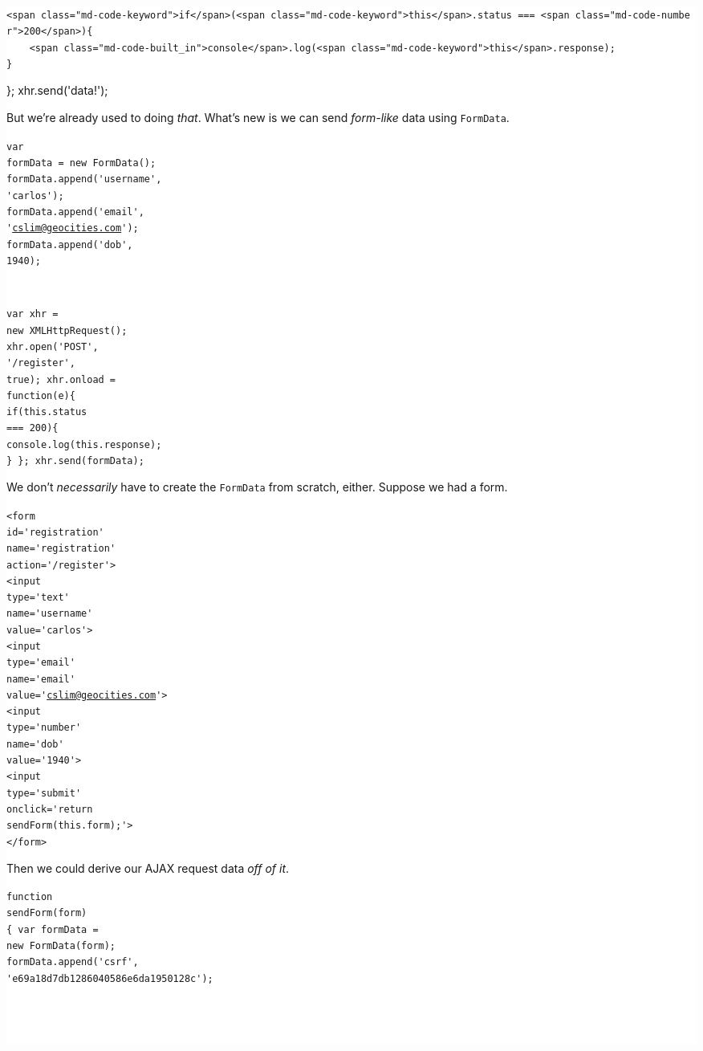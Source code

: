     <span class="md-code-keyword">if</span>(<span class="md-code-keyword">this</span>.status === <span class="md-code-number">200</span>){
        <span class="md-code-built_in">console</span>.log(<span class="md-code-keyword">this</span>.response);
    }
};
xhr.send(<span class="md-code-string">&apos;data!&apos;</span>);
</code></pre> <p>But we&#x2019;re already used to doing <em>that</em>. What&#x2019;s new is we can send <em>form-like</em> data using <code class="md-code md-code-inline">FormData</code>.</p> <pre class="md-code-block"><code class="md-code md-lang-javascript"><span class="md-code-keyword">var</span> formData = <span class="md-code-keyword">new</span> FormData();
formData.append(<span class="md-code-string">&apos;username&apos;</span>, <span class="md-code-string">&apos;carlos&apos;</span>);
formData.append(<span class="md-code-string">&apos;email&apos;</span>, <span class="md-code-string">&apos;cslim@geocities.com&apos;</span>);
formData.append(<span class="md-code-string">&apos;dob&apos;</span>, <span class="md-code-number">1940</span>);

<span class="md-code-keyword">var</span> xhr = <span class="md-code-keyword">new</span> XMLHttpRequest();
xhr.open(<span class="md-code-string">&apos;POST&apos;</span>, <span class="md-code-string">&apos;/register&apos;</span>, <span class="md-code-literal">true</span>);
xhr.onload = <span class="md-code-function"><span class="md-code-keyword">function</span><span class="md-code-params">(e)</span></span>{
    <span class="md-code-keyword">if</span>(<span class="md-code-keyword">this</span>.status === <span class="md-code-number">200</span>){
        <span class="md-code-built_in">console</span>.log(<span class="md-code-keyword">this</span>.response);
    }
};
xhr.send(formData);
</code></pre> <p>We don&#x2019;t <em>necessarily</em> have to create the <code class="md-code md-code-inline">FormData</code> from scratch, either. Suppose we had a form.</p> <pre class="md-code-block"><code class="md-code md-lang-xml"><span class="md-code-tag">&lt;<span class="md-code-title">form</span> <span class="md-code-attribute">id</span>=<span class="md-code-value">&apos;registration&apos;</span> <span class="md-code-attribute">name</span>=<span class="md-code-value">&apos;registration&apos;</span> <span class="md-code-attribute">action</span>=<span class="md-code-value">&apos;/register&apos;</span>&gt;</span>
    <span class="md-code-tag">&lt;<span class="md-code-title">input</span> <span class="md-code-attribute">type</span>=<span class="md-code-value">&apos;text&apos;</span> <span class="md-code-attribute">name</span>=<span class="md-code-value">&apos;username&apos;</span> <span class="md-code-attribute">value</span>=<span class="md-code-value">&apos;carlos&apos;</span>&gt;</span>
    <span class="md-code-tag">&lt;<span class="md-code-title">input</span> <span class="md-code-attribute">type</span>=<span class="md-code-value">&apos;email&apos;</span> <span class="md-code-attribute">name</span>=<span class="md-code-value">&apos;email&apos;</span> <span class="md-code-attribute">value</span>=<span class="md-code-value">&apos;cslim@geocities.com&apos;</span>&gt;</span>
    <span class="md-code-tag">&lt;<span class="md-code-title">input</span> <span class="md-code-attribute">type</span>=<span class="md-code-value">&apos;number&apos;</span> <span class="md-code-attribute">name</span>=<span class="md-code-value">&apos;dob&apos;</span> <span class="md-code-attribute">value</span>=<span class="md-code-value">&apos;1940&apos;</span>&gt;</span>
    <span class="md-code-tag">&lt;<span class="md-code-title">input</span> <span class="md-code-attribute">type</span>=<span class="md-code-value">&apos;submit&apos;</span> <span class="md-code-attribute">onclick</span>=<span class="md-code-value">&apos;return sendForm(this.form);&apos;</span>&gt;</span>
<span class="md-code-tag">&lt;/<span class="md-code-title">form</span>&gt;</span>
</code></pre> <p>Then we could derive our AJAX request data <em>off of it</em>.</p> <pre class="md-code-block"><code class="md-code md-lang-javascript"><span class="md-code-function"><span class="md-code-keyword">function</span> <span class="md-code-title">sendForm</span><span class="md-code-params">(form)</span> </span>{
    <span class="md-code-keyword">var</span> formData = <span class="md-code-keyword">new</span> FormData(form);
    formData.append(<span class="md-code-string">&apos;csrf&apos;</span>, <span class="md-code-string">&apos;e69a18d7db1286040586e6da1950128c&apos;</span>);
